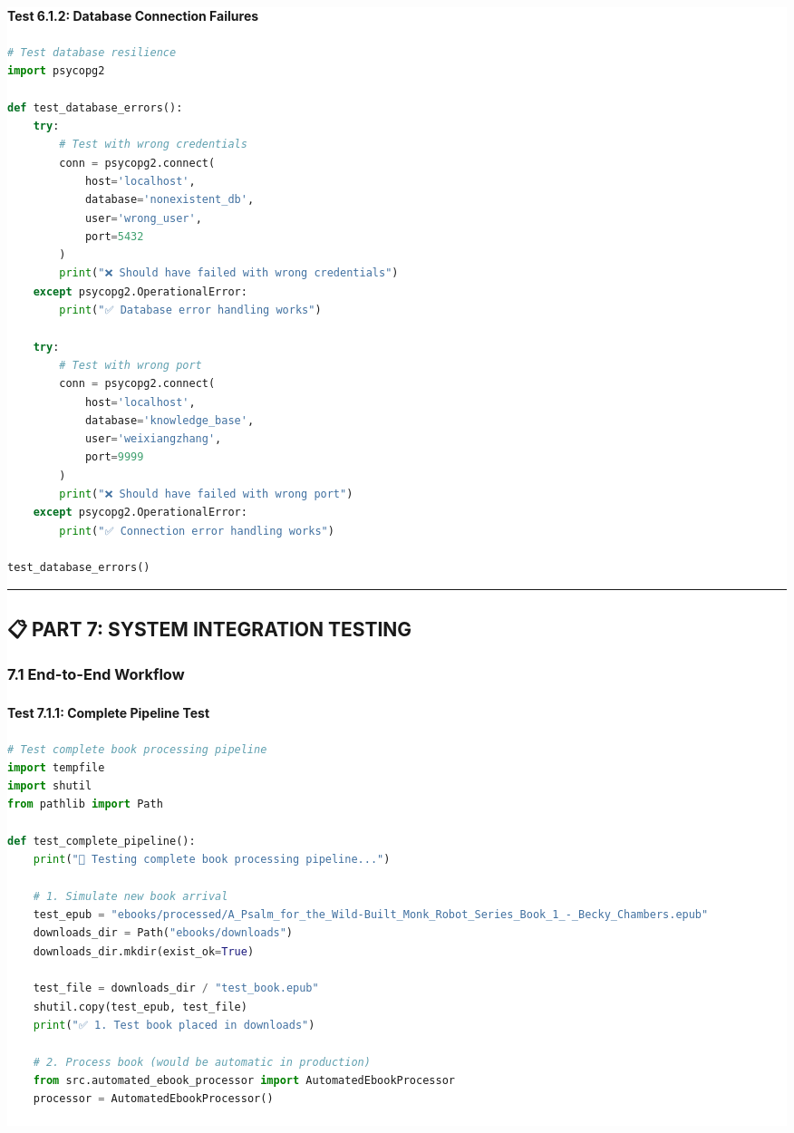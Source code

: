 #### **Test 6.1.2: Database Connection Failures**
```python
# Test database resilience
import psycopg2

def test_database_errors():
    try:
        # Test with wrong credentials
        conn = psycopg2.connect(
            host='localhost',
            database='nonexistent_db',
            user='wrong_user',
            port=5432
        )
        print("❌ Should have failed with wrong credentials")
    except psycopg2.OperationalError:
        print("✅ Database error handling works")
    
    try:
        # Test with wrong port
        conn = psycopg2.connect(
            host='localhost', 
            database='knowledge_base',
            user='weixiangzhang',
            port=9999
        )
        print("❌ Should have failed with wrong port")
    except psycopg2.OperationalError:
        print("✅ Connection error handling works")

test_database_errors()
```

---

## 📋 **PART 7: SYSTEM INTEGRATION TESTING**

### **7.1 End-to-End Workflow**

#### **Test 7.1.1: Complete Pipeline Test**
```python
# Test complete book processing pipeline
import tempfile
import shutil
from pathlib import Path

def test_complete_pipeline():
    print("🔄 Testing complete book processing pipeline...")
    
    # 1. Simulate new book arrival
    test_epub = "ebooks/processed/A_Psalm_for_the_Wild-Built_Monk_Robot_Series_Book_1_-_Becky_Chambers.epub"
    downloads_dir = Path("ebooks/downloads")
    downloads_dir.mkdir(exist_ok=True)
    
    test_file = downloads_dir / "test_book.epub"
    shutil.copy(test_epub, test_file)
    print("✅ 1. Test book placed in downloads")
    
    # 2. Process book (would be automatic in production)
    from src.automated_ebook_processor import AutomatedEbookProcessor
    processor = AutomatedEbookProcessor()
    
```